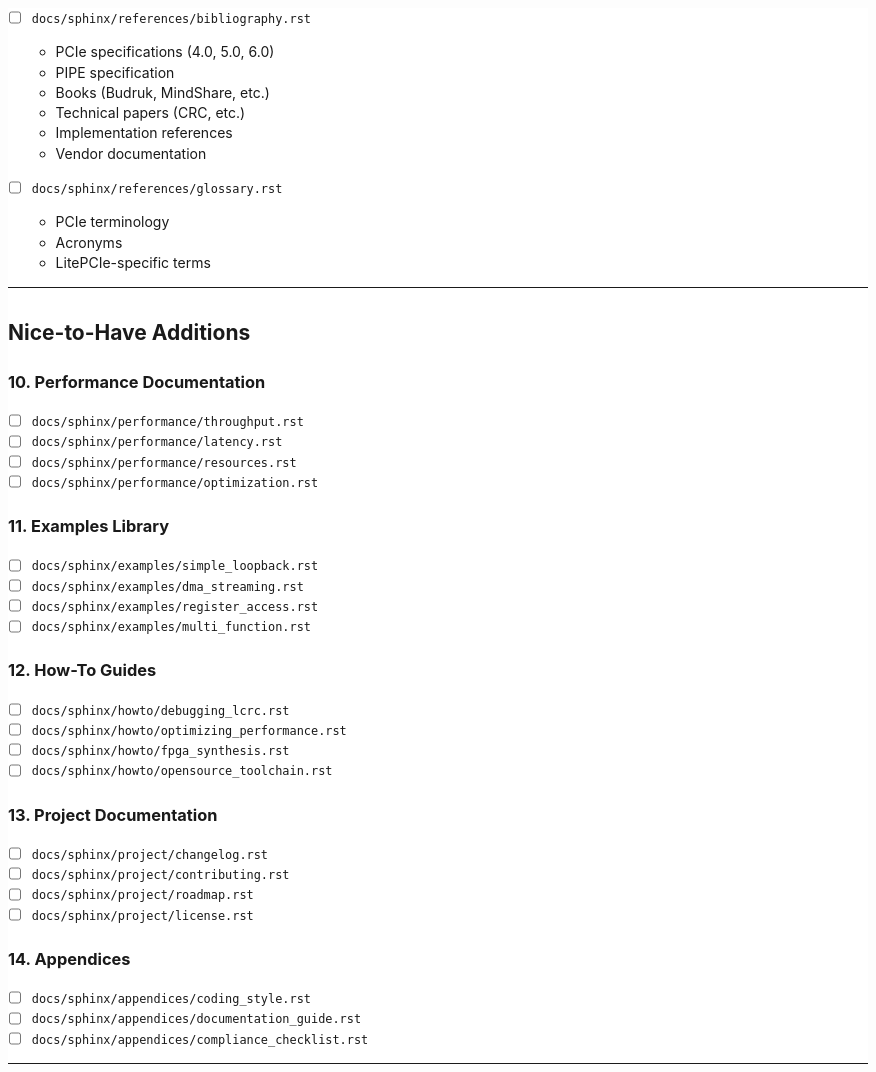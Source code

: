 - [ ] `docs/sphinx/references/bibliography.rst`
  - PCIe specifications (4.0, 5.0, 6.0)
  - PIPE specification
  - Books (Budruk, MindShare, etc.)
  - Technical papers (CRC, etc.)
  - Implementation references
  - Vendor documentation

- [ ] `docs/sphinx/references/glossary.rst`
  - PCIe terminology
  - Acronyms
  - LitePCIe-specific terms

---

## Nice-to-Have Additions

### 10. Performance Documentation

- [ ] `docs/sphinx/performance/throughput.rst`
- [ ] `docs/sphinx/performance/latency.rst`
- [ ] `docs/sphinx/performance/resources.rst`
- [ ] `docs/sphinx/performance/optimization.rst`

### 11. Examples Library

- [ ] `docs/sphinx/examples/simple_loopback.rst`
- [ ] `docs/sphinx/examples/dma_streaming.rst`
- [ ] `docs/sphinx/examples/register_access.rst`
- [ ] `docs/sphinx/examples/multi_function.rst`

### 12. How-To Guides

- [ ] `docs/sphinx/howto/debugging_lcrc.rst`
- [ ] `docs/sphinx/howto/optimizing_performance.rst`
- [ ] `docs/sphinx/howto/fpga_synthesis.rst`
- [ ] `docs/sphinx/howto/opensource_toolchain.rst`

### 13. Project Documentation

- [ ] `docs/sphinx/project/changelog.rst`
- [ ] `docs/sphinx/project/contributing.rst`
- [ ] `docs/sphinx/project/roadmap.rst`
- [ ] `docs/sphinx/project/license.rst`

### 14. Appendices

- [ ] `docs/sphinx/appendices/coding_style.rst`
- [ ] `docs/sphinx/appendices/documentation_guide.rst`
- [ ] `docs/sphinx/appendices/compliance_checklist.rst`

---
